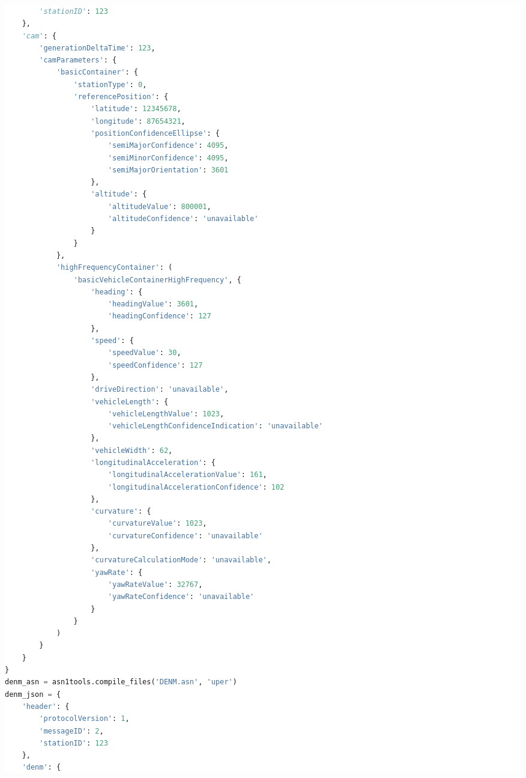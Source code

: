 ```python
        'stationID': 123
    },
    'cam': {
        'generationDeltaTime': 123,
        'camParameters': {
            'basicContainer': {
                'stationType': 0,
                'referencePosition': {
                    'latitude': 12345678,
                    'longitude': 87654321,
                    'positionConfidenceEllipse': {
                        'semiMajorConfidence': 4095,
                        'semiMinorConfidence': 4095,
                        'semiMajorOrientation': 3601
                    },
                    'altitude': {
                        'altitudeValue': 800001,
                        'altitudeConfidence': 'unavailable'
                    }
                }
            },
            'highFrequencyContainer': (
                'basicVehicleContainerHighFrequency', {
                    'heading': {
                        'headingValue': 3601,
                        'headingConfidence': 127
                    },
                    'speed': {
                        'speedValue': 30,
                        'speedConfidence': 127
                    },
                    'driveDirection': 'unavailable',
                    'vehicleLength': {
                        'vehicleLengthValue': 1023,
                        'vehicleLengthConfidenceIndication': 'unavailable'
                    },
                    'vehicleWidth': 62,
                    'longitudinalAcceleration': {
                        'longitudinalAccelerationValue': 161,
                        'longitudinalAccelerationConfidence': 102
                    },
                    'curvature': {
                        'curvatureValue': 1023,
                        'curvatureConfidence': 'unavailable'
                    },
                    'curvatureCalculationMode': 'unavailable',
                    'yawRate': {
                        'yawRateValue': 32767,
                        'yawRateConfidence': 'unavailable'
                    }
                }
            )
        }
    }
}
denm_asn = asn1tools.compile_files('DENM.asn', 'uper')
denm_json = {
    'header': {
        'protocolVersion': 1,
        'messageID': 2,
        'stationID': 123
    },
    'denm': {
```